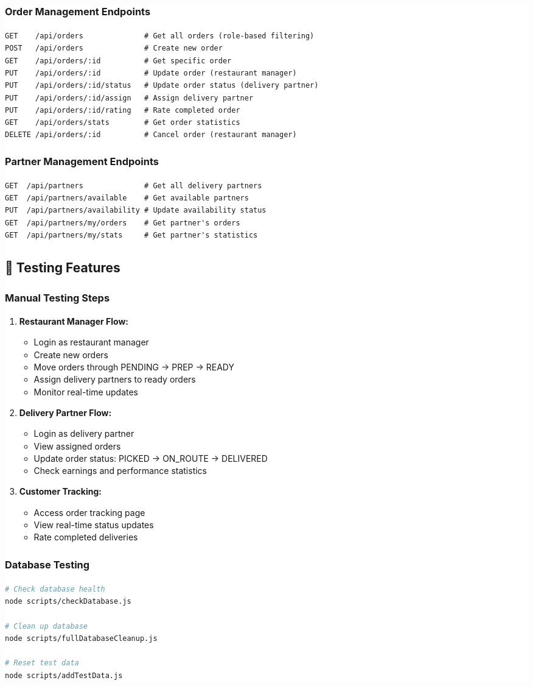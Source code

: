 ### **Order Management Endpoints**
```
GET    /api/orders              # Get all orders (role-based filtering)
POST   /api/orders              # Create new order
GET    /api/orders/:id          # Get specific order
PUT    /api/orders/:id          # Update order (restaurant manager)
PUT    /api/orders/:id/status   # Update order status (delivery partner)
PUT    /api/orders/:id/assign   # Assign delivery partner
PUT    /api/orders/:id/rating   # Rate completed order
GET    /api/orders/stats        # Get order statistics
DELETE /api/orders/:id          # Cancel order (restaurant manager)
```

### **Partner Management Endpoints**
```
GET  /api/partners              # Get all delivery partners
GET  /api/partners/available    # Get available partners
PUT  /api/partners/availability # Update availability status
GET  /api/partners/my/orders    # Get partner's orders
GET  /api/partners/my/stats     # Get partner's statistics
```

## 🧪 **Testing Features**

### **Manual Testing Steps**

1. **Restaurant Manager Flow:**
   - Login as restaurant manager
   - Create new orders
   - Move orders through PENDING → PREP → READY
   - Assign delivery partners to ready orders
   - Monitor real-time updates

2. **Delivery Partner Flow:**
   - Login as delivery partner
   - View assigned orders
   - Update order status: PICKED → ON_ROUTE → DELIVERED
   - Check earnings and performance statistics

3. **Customer Tracking:**
   - Access order tracking page
   - View real-time status updates
   - Rate completed deliveries

### **Database Testing**
```bash
# Check database health
node scripts/checkDatabase.js

# Clean up database
node scripts/fullDatabaseCleanup.js

# Reset test data
node scripts/addTestData.js
```
